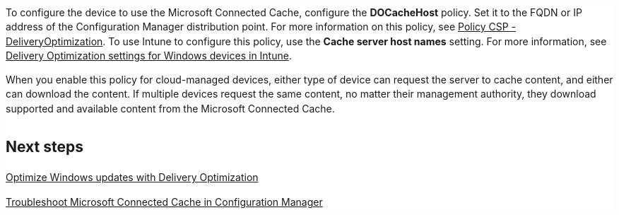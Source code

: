 To configure the device to use the Microsoft Connected Cache, configure the **DOCacheHost** policy. Set it to the FQDN or IP address of the Configuration Manager distribution point. For more information on this policy, see [Policy CSP - DeliveryOptimization](/windows/client-management/mdm/policy-csp-deliveryoptimization#deliveryoptimization-docachehost). To use Intune to configure this policy, use the **Cache server host names** setting. For more information, see [Delivery Optimization settings for Windows devices in Intune](../../../../intune/configuration/delivery-optimization-settings.md#local-server-caching).

When you enable this policy for cloud-managed devices, either type of device can request the server to cache content, and either can download the content. If multiple devices request the same content, no matter their management authority, they download supported and available content from the Microsoft Connected Cache.

## Next steps

[Optimize Windows updates with Delivery Optimization](../../../sum/deploy-use/optimize-windows-10-update-delivery.md)

[Troubleshoot Microsoft Connected Cache in Configuration Manager](../../servers/deploy/configure/troubleshoot-microsoft-connected-cache.md)
